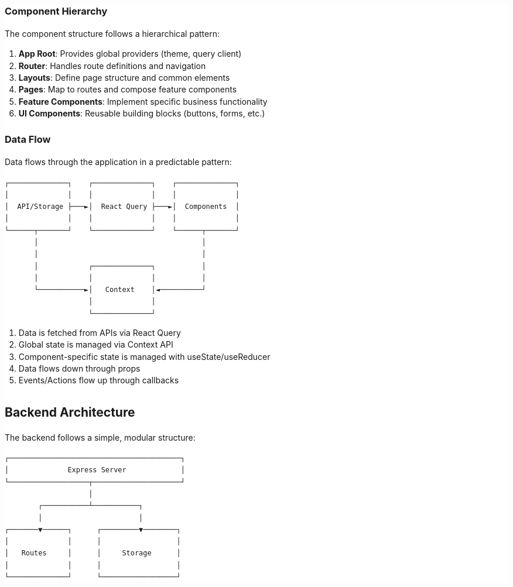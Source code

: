 ### Component Hierarchy

The component structure follows a hierarchical pattern:

1. **App Root**: Provides global providers (theme, query client)
2. **Router**: Handles route definitions and navigation
3. **Layouts**: Define page structure and common elements
4. **Pages**: Map to routes and compose feature components
5. **Feature Components**: Implement specific business functionality
6. **UI Components**: Reusable building blocks (buttons, forms, etc.)

### Data Flow

Data flows through the application in a predictable pattern:

```
┌──────────────┐    ┌──────────────┐    ┌──────────────┐
│              │    │              │    │              │
│  API/Storage ├───►│  React Query ├───►│  Components  │
│              │    │              │    │              │
└──────┬───────┘    └──────────────┘    └──────┬───────┘
       │                                       │
       │                                       │
       │            ┌──────────────┐           │
       │            │              │           │
       └───────────►│   Context    │◄──────────┘
                    │              │
                    └──────────────┘
```

1. Data is fetched from APIs via React Query
2. Global state is managed via Context API
3. Component-specific state is managed with useState/useReducer
4. Data flows down through props
5. Events/Actions flow up through callbacks

## Backend Architecture

The backend follows a simple, modular structure:

```
┌─────────────────────────────────────────┐
│              Express Server             │
└───────────────────┬─────────────────────┘
                    │
        ┌───────────┴───────────┐
        │                       │
┌───────▼──────┐      ┌─────────▼────────┐
│              │      │                  │
│   Routes     │      │     Storage      │
│              │      │                  │
└──────────────┘      └──────────────────┘
```
